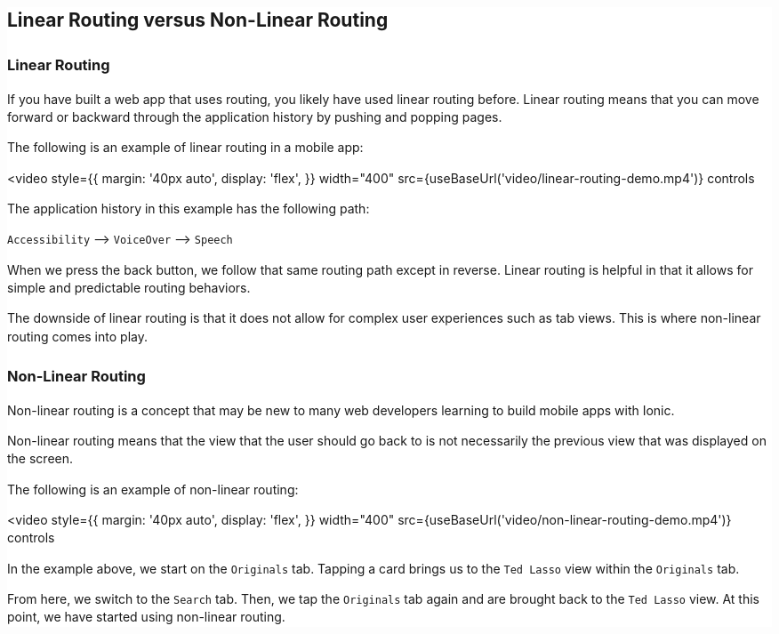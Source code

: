 ## Linear Routing versus Non-Linear Routing

### Linear Routing

If you have built a web app that uses routing, you likely have used linear routing before. Linear routing means that you can move forward or backward through the application history by pushing and popping pages.

The following is an example of linear routing in a mobile app:

<video
  style={{
    margin: '40px auto',
    display: 'flex',
  }}
  width="400"
  src={useBaseUrl('video/linear-routing-demo.mp4')}
  controls
></video>

The application history in this example has the following path:

`Accessibility` --> `VoiceOver` --> `Speech`

When we press the back button, we follow that same routing path except in reverse. Linear routing is helpful in that it allows for simple and predictable routing behaviors.

The downside of linear routing is that it does not allow for complex user experiences such as tab views. This is where non-linear routing comes into play.

### Non-Linear Routing

Non-linear routing is a concept that may be new to many web developers learning to build mobile apps with Ionic.

Non-linear routing means that the view that the user should go back to is not necessarily the previous view that was displayed on the screen.

The following is an example of non-linear routing:

<video
  style={{
    margin: '40px auto',
    display: 'flex',
  }}
  width="400"
  src={useBaseUrl('video/non-linear-routing-demo.mp4')}
  controls
></video>

In the example above, we start on the `Originals` tab. Tapping a card brings us to the `Ted Lasso` view within the `Originals` tab.

From here, we switch to the `Search` tab. Then, we tap the `Originals` tab again and are brought back to the `Ted Lasso` view. At this point, we have started using non-linear routing.
